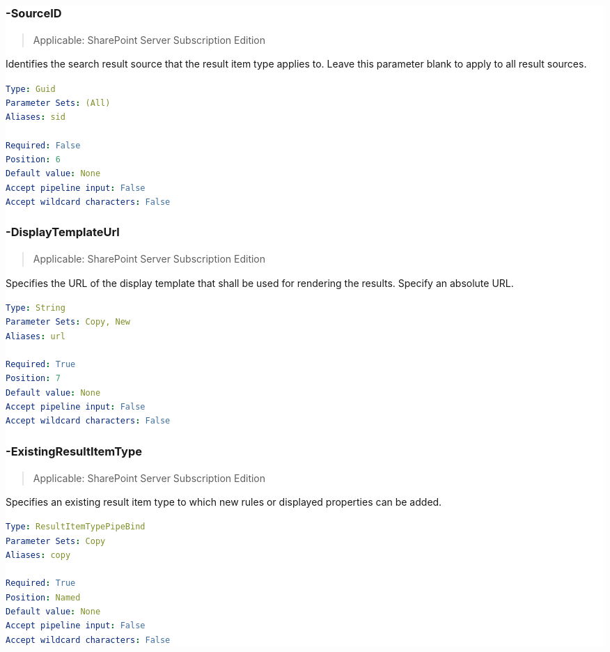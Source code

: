 ### -SourceID

> Applicable: SharePoint Server Subscription Edition

Identifies the search result source that the result item type applies to.
Leave this parameter blank to apply to all result sources.

```yaml
Type: Guid
Parameter Sets: (All)
Aliases: sid

Required: False
Position: 6
Default value: None
Accept pipeline input: False
Accept wildcard characters: False
```

### -DisplayTemplateUrl

> Applicable: SharePoint Server Subscription Edition

Specifies the URL of the display template that shall be used for rendering the results.
Specify an absolute URL.

```yaml
Type: String
Parameter Sets: Copy, New
Aliases: url

Required: True
Position: 7
Default value: None
Accept pipeline input: False
Accept wildcard characters: False
```

### -ExistingResultItemType

> Applicable: SharePoint Server Subscription Edition

Specifies an existing result item type to which new rules or displayed properties can be added.

```yaml
Type: ResultItemTypePipeBind
Parameter Sets: Copy
Aliases: copy

Required: True
Position: Named
Default value: None
Accept pipeline input: False
Accept wildcard characters: False
```
